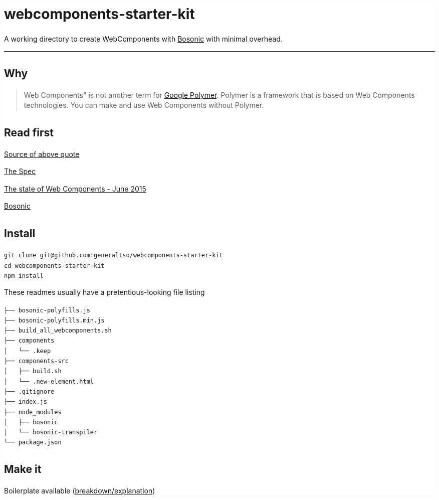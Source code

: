 # webcomponents-starter-kit

A working directory to create WebComponents with [Bosonic](http://bosonic.github.io/) with minimal overhead.

---

## Why

>Web Components" is not another term for [Google Polymer](https://www.polymer-project.org/). Polymer is a framework that is based on Web Components technologies. You can make and use Web Components without Polymer.


## Read first

[Source of above quote](https://developer.mozilla.org/en-US/docs/Web/Web_Components)

[The Spec](http://w3c.github.io/webcomponents/spec/custom/)

[The state of Web Components - June 2015](https://hacks.mozilla.org/2015/06/the-state-of-web-components/)

[Bosonic](https://bosonic.github.io/)

## Install

	git clone git@github.com:generaltso/webcomponents-starter-kit
    cd webcomponents-starter-kit
	npm install
    
These readmes usually have a pretentious-looking file listing

    ├── bosonic-polyfills.js
    ├── bosonic-polyfills.min.js
    ├── build_all_webcomponents.sh
    ├── components
    │   └── .keep
    ├── components-src
    │   ├── build.sh
    │   └── .new-element.html
    ├── .gitignore
    ├── index.js
    ├── node_modules
    │   ├── bosonic
    │   └── bosonic-transpiler
    └── package.json



## Make it

Boilerplate available ([breakdown/explanation](#breakdown))
